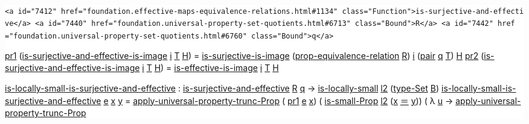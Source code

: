     <a id="7412" href="foundation.effective-maps-equivalence-relations.html#1134" class="Function">is-surjective-and-effective</a> <a id="7440" href="foundation.universal-property-set-quotients.html#6713" class="Bound">R</a> <a id="7442" href="foundation.universal-property-set-quotients.html#6760" class="Bound">q</a>
  <a id="7446" href="foundation.dependent-pair-types.html#603" class="Field">pr1</a> <a id="7450" class="Symbol">(</a><a id="7451" href="foundation.universal-property-set-quotients.html#7210" class="Function">is-surjective-and-effective-is-image</a> <a id="7488" href="foundation.universal-property-set-quotients.html#7488" class="Bound">i</a> <a id="7490" href="foundation.universal-property-set-quotients.html#7490" class="Bound">T</a> <a id="7492" href="foundation.universal-property-set-quotients.html#7492" class="Bound">H</a><a id="7493" class="Symbol">)</a> <a id="7495" class="Symbol">=</a>
    <a id="7501" href="foundation.universal-property-image.html#8870" class="Function">is-surjective-is-image</a> <a id="7524" class="Symbol">(</a><a id="7525" href="foundation-core.equivalence-relations.html#1102" class="Function">prop-equivalence-relation</a> <a id="7551" href="foundation.universal-property-set-quotients.html#6713" class="Bound">R</a><a id="7552" class="Symbol">)</a> <a id="7554" href="foundation.universal-property-set-quotients.html#7488" class="Bound">i</a> <a id="7556" class="Symbol">(</a><a id="7557" href="foundation.dependent-pair-types.html#586" class="InductiveConstructor">pair</a> <a id="7562" href="foundation.universal-property-set-quotients.html#6760" class="Bound">q</a> <a id="7564" href="foundation.universal-property-set-quotients.html#7490" class="Bound">T</a><a id="7565" class="Symbol">)</a> <a id="7567" href="foundation.universal-property-set-quotients.html#7492" class="Bound">H</a>
  <a id="7571" href="foundation.dependent-pair-types.html#615" class="Field">pr2</a> <a id="7575" class="Symbol">(</a><a id="7576" href="foundation.universal-property-set-quotients.html#7210" class="Function">is-surjective-and-effective-is-image</a> <a id="7613" href="foundation.universal-property-set-quotients.html#7613" class="Bound">i</a> <a id="7615" href="foundation.universal-property-set-quotients.html#7615" class="Bound">T</a> <a id="7617" href="foundation.universal-property-set-quotients.html#7617" class="Bound">H</a><a id="7618" class="Symbol">)</a> <a id="7620" class="Symbol">=</a>
    <a id="7626" href="foundation.universal-property-set-quotients.html#6791" class="Function">is-effective-is-image</a> <a id="7648" href="foundation.universal-property-set-quotients.html#7613" class="Bound">i</a> <a id="7650" href="foundation.universal-property-set-quotients.html#7615" class="Bound">T</a> <a id="7652" href="foundation.universal-property-set-quotients.html#7617" class="Bound">H</a>

  <a id="7657" href="foundation.universal-property-set-quotients.html#7657" class="Function">is-locally-small-is-surjective-and-effective</a> <a id="7702" class="Symbol">:</a>
    <a id="7708" href="foundation.effective-maps-equivalence-relations.html#1134" class="Function">is-surjective-and-effective</a> <a id="7736" href="foundation.universal-property-set-quotients.html#6713" class="Bound">R</a> <a id="7738" href="foundation.universal-property-set-quotients.html#6760" class="Bound">q</a> <a id="7740" class="Symbol">→</a> <a id="7742" href="foundation.locally-small-types.html#1148" class="Function">is-locally-small</a> <a id="7759" href="foundation.universal-property-set-quotients.html#6685" class="Bound">l2</a> <a id="7762" class="Symbol">(</a><a id="7763" href="foundation-core.sets.html#792" class="Function">type-Set</a> <a id="7772" href="foundation.universal-property-set-quotients.html#6745" class="Bound">B</a><a id="7773" class="Symbol">)</a>
  <a id="7777" href="foundation.universal-property-set-quotients.html#7657" class="Function">is-locally-small-is-surjective-and-effective</a> <a id="7822" href="foundation.universal-property-set-quotients.html#7822" class="Bound">e</a> <a id="7824" href="foundation.universal-property-set-quotients.html#7824" class="Bound">x</a> <a id="7826" href="foundation.universal-property-set-quotients.html#7826" class="Bound">y</a> <a id="7828" class="Symbol">=</a>
    <a id="7834" href="foundation.propositional-truncations.html#4944" class="Function">apply-universal-property-trunc-Prop</a>
      <a id="7876" class="Symbol">(</a> <a id="7878" href="foundation.dependent-pair-types.html#603" class="Field">pr1</a> <a id="7882" href="foundation.universal-property-set-quotients.html#7822" class="Bound">e</a> <a id="7884" href="foundation.universal-property-set-quotients.html#7824" class="Bound">x</a><a id="7885" class="Symbol">)</a>
      <a id="7893" class="Symbol">(</a> <a id="7895" href="foundation-core.small-types.html#2779" class="Function">is-small-Prop</a> <a id="7909" href="foundation.universal-property-set-quotients.html#6685" class="Bound">l2</a> <a id="7912" class="Symbol">(</a><a id="7913" href="foundation.universal-property-set-quotients.html#7824" class="Bound">x</a> <a id="7915" href="foundation-core.identity-types.html#1953" class="Function Operator">＝</a> <a id="7917" href="foundation.universal-property-set-quotients.html#7826" class="Bound">y</a><a id="7918" class="Symbol">))</a>
      <a id="7927" class="Symbol">(</a> <a id="7929" class="Symbol">λ</a> <a id="7931" href="foundation.universal-property-set-quotients.html#7931" class="Bound">u</a> <a id="7933" class="Symbol">→</a>
        <a id="7943" href="foundation.propositional-truncations.html#4944" class="Function">apply-universal-property-trunc-Prop</a>